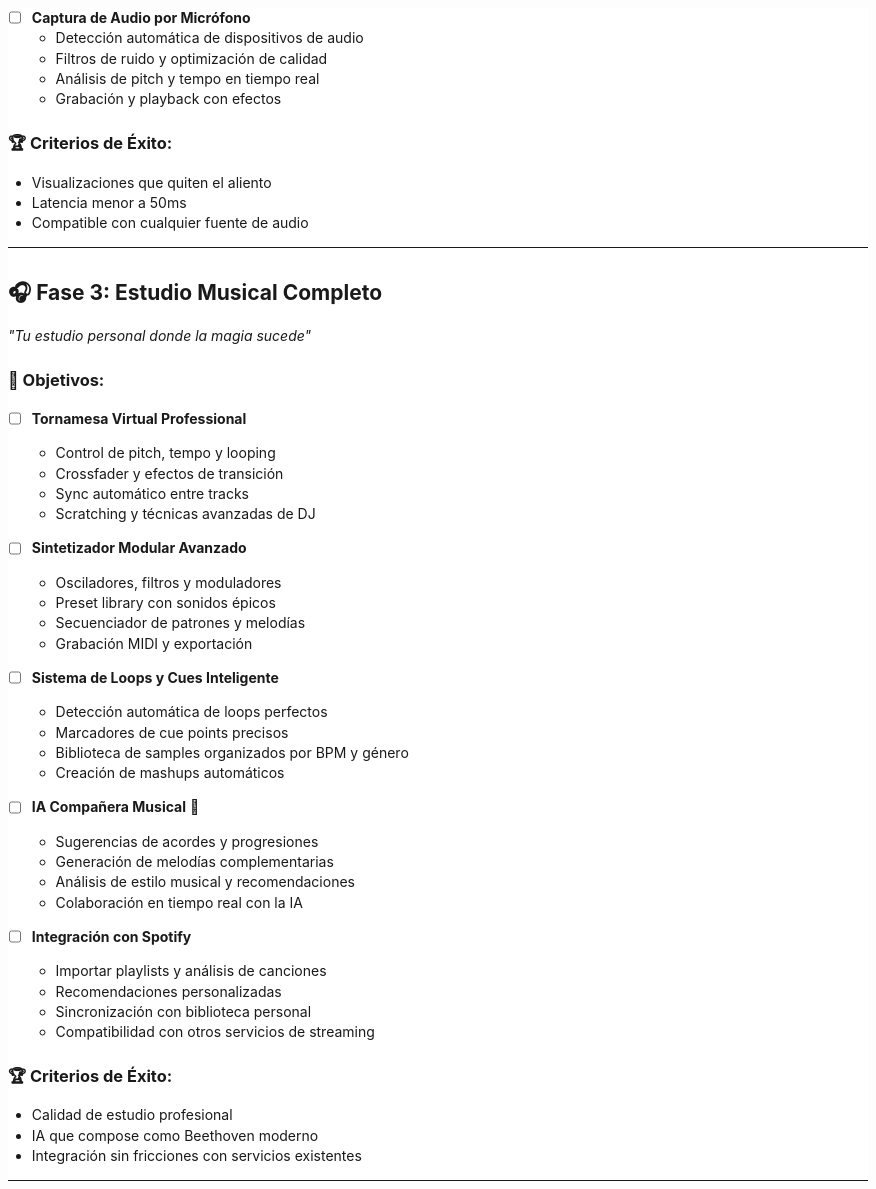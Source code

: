 - [ ] **Captura de Audio por Micrófono**
  - Detección automática de dispositivos de audio
  - Filtros de ruido y optimización de calidad
  - Análisis de pitch y tempo en tiempo real
  - Grabación y playback con efectos

### 🏆 Criterios de Éxito:
- Visualizaciones que quiten el aliento
- Latencia menor a 50ms
- Compatible con cualquier fuente de audio

---

## 🎧 **Fase 3: Estudio Musical Completo**
*"Tu estudio personal donde la magia sucede"*

### 🎯 Objetivos:
- [ ] **Tornamesa Virtual Professional**
  - Control de pitch, tempo y looping
  - Crossfader y efectos de transición
  - Sync automático entre tracks
  - Scratching y técnicas avanzadas de DJ

- [ ] **Sintetizador Modular Avanzado**
  - Osciladores, filtros y moduladores
  - Preset library con sonidos épicos
  - Secuenciador de patrones y melodías
  - Grabación MIDI y exportación

- [ ] **Sistema de Loops y Cues Inteligente**
  - Detección automática de loops perfectos
  - Marcadores de cue points precisos
  - Biblioteca de samples organizados por BPM y género
  - Creación de mashups automáticos

- [ ] **IA Compañera Musical** 🤖
  - Sugerencias de acordes y progresiones
  - Generación de melodías complementarias
  - Análisis de estilo musical y recomendaciones
  - Colaboración en tiempo real con la IA

- [ ] **Integración con Spotify**
  - Importar playlists y análisis de canciones
  - Recomendaciones personalizadas
  - Sincronización con biblioteca personal
  - Compatibilidad con otros servicios de streaming

### 🏆 Criterios de Éxito:
- Calidad de estudio profesional
- IA que compose como Beethoven moderno
- Integración sin fricciones con servicios existentes

---